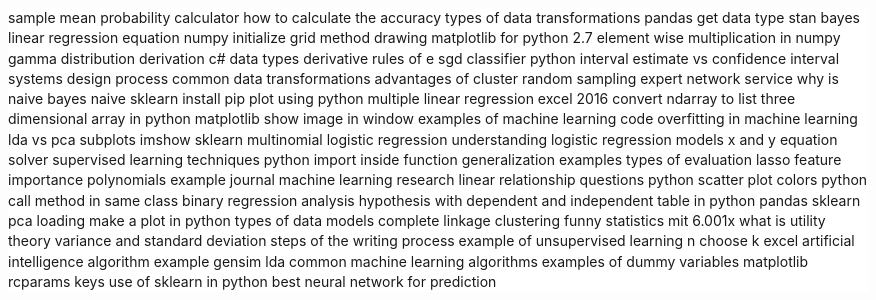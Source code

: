 sample mean probability calculator
how to calculate the accuracy
types of data transformations
pandas get data type
stan bayes
linear regression equation
numpy initialize
grid method drawing
matplotlib for python 2.7
element wise multiplication in numpy
gamma distribution derivation
c# data types
derivative rules of e
sgd classifier python
interval estimate vs confidence interval
systems design process
common data transformations
advantages of cluster random sampling
expert network service
why is naive bayes naive
sklearn install pip
plot using python
multiple linear regression excel 2016
convert ndarray to list
three dimensional array in python
matplotlib show image in window
examples of machine learning code
overfitting in machine learning
lda vs pca
subplots imshow
sklearn multinomial logistic regression
understanding logistic regression models
x and y equation solver
supervised learning techniques
python import inside function
generalization examples
types of evaluation
lasso feature importance
polynomials example
journal machine learning research
linear relationship questions
python scatter plot colors
python call method in same class
binary regression analysis
hypothesis with dependent and independent
table in python pandas
sklearn pca loading
make a plot in python
types of data models
complete linkage clustering
funny statistics
mit 6.001x
what is utility theory
variance and standard deviation
steps of the writing process
example of unsupervised learning
n choose k excel
artificial intelligence algorithm example
gensim lda
common machine learning algorithms
examples of dummy variables
matplotlib rcparams keys
use of sklearn in python
best neural network for prediction